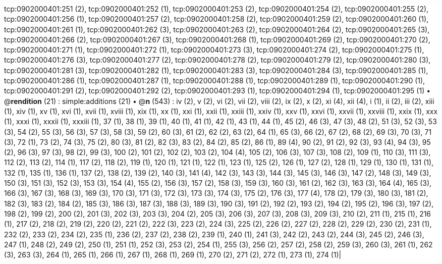 tcp:0902000401:251 (2), tcp:0902000401:252 (1), tcp:0902000401:253 (2), tcp:0902000401:254 (2), tcp:0902000401:255 (2), tcp:0902000401:256 (1), tcp:0902000401:257 (2), tcp:0902000401:258 (2), tcp:0902000401:259 (2), tcp:0902000401:260 (1), tcp:0902000401:261 (1), tcp:0902000401:262 (3), tcp:0902000401:263 (2), tcp:0902000401:264 (2), tcp:0902000401:265 (3), tcp:0902000401:266 (2), tcp:0902000401:267 (3), tcp:0902000401:268 (1), tcp:0902000401:269 (2), tcp:0902000401:270 (2), tcp:0902000401:271 (1), tcp:0902000401:272 (1), tcp:0902000401:273 (3), tcp:0902000401:274 (2), tcp:0902000401:275 (1), tcp:0902000401:276 (3), tcp:0902000401:277 (2), tcp:0902000401:278 (2), tcp:0902000401:279 (2), tcp:0902000401:280 (3), tcp:0902000401:281 (3), tcp:0902000401:282 (1), tcp:0902000401:283 (3), tcp:0902000401:284 (3), tcp:0902000401:285 (1), tcp:0902000401:286 (1), tcp:0902000401:287 (1), tcp:0902000401:288 (1), tcp:0902000401:289 (1), tcp:0902000401:290 (1), tcp:0902000401:291 (2), tcp:0902000401:292 (2), tcp:0902000401:293 (1), tcp:0902000401:294 (1), tcp:0902000401:295 (1)  •  @__rendition__ (21) : simple:additions (21)  •  @__n__ (543) : iv (2), v (2), vi (2), vii (2), viii (2), ix (2), x (2), xi (4), xii (4), i (1), ii (2), iii (2), xiii (1), xiv (1), xv (1), xvi (1), xvii (1), xviii (1), xix (1), xx (1), xxi (1), xxii (1), xxiii (1), xxiv (1), xxv (1), xxvi (1), xxvii (1), xxviii (1), xxix (1), xxx (1), xxxi (1), xxxii (1), xxxiii (1), 37 (1), 38 (1), 39 (1), 40 (1), 41 (1), 42 (1), 43 (1), 44 (1), 45 (2), 46 (3), 47 (3), 48 (2), 51 (3), 52 (3), 53 (3), 54 (2), 55 (3), 56 (3), 57 (3), 58 (3), 59 (2), 60 (3), 61 (2), 62 (2), 63 (2), 64 (1), 65 (3), 66 (2), 67 (2), 68 (2), 69 (3), 70 (3), 71 (3), 72 (1), 73 (2), 74 (3), 75 (2), 80 (3), 81 (2), 82 (3), 83 (2), 84 (2), 85 (2), 86 (1), 89 (4), 90 (2), 91 (2), 92 (3), 93 (4), 94 (3), 95 (2), 96 (3), 97 (3), 98 (2), 99 (3), 100 (2), 101 (2), 102 (2), 103 (2), 104 (4), 105 (2), 106 (3), 107 (3), 108 (2), 109 (1), 110 (3), 111 (3), 112 (2), 113 (2), 114 (1), 117 (2), 118 (2), 119 (1), 120 (1), 121 (1), 122 (1), 123 (1), 125 (2), 126 (1), 127 (2), 128 (1), 129 (1), 130 (1), 131 (1), 132 (1), 135 (1), 136 (1), 137 (2), 138 (2), 139 (2), 140 (3), 141 (4), 142 (3), 143 (3), 144 (3), 145 (3), 146 (3), 147 (2), 148 (3), 149 (3), 150 (3), 151 (3), 152 (3), 153 (3), 154 (4), 155 (2), 156 (3), 157 (2), 158 (3), 159 (3), 160 (3), 161 (2), 162 (3), 163 (3), 164 (4), 165 (3), 166 (3), 167 (3), 168 (3), 169 (3), 170 (3), 171 (3), 172 (3), 173 (3), 174 (3), 175 (2), 176 (3), 177 (4), 178 (2), 179 (3), 180 (3), 181 (2), 182 (3), 183 (2), 184 (2), 185 (3), 186 (3), 187 (3), 188 (3), 189 (3), 190 (3), 191 (2), 192 (2), 193 (2), 194 (2), 195 (2), 196 (3), 197 (2), 198 (2), 199 (2), 200 (2), 201 (3), 202 (3), 203 (3), 204 (2), 205 (3), 206 (3), 207 (3), 208 (3), 209 (3), 210 (2), 211 (1), 215 (1), 216 (1), 217 (2), 218 (2), 219 (2), 220 (2), 221 (2), 222 (3), 223 (2), 224 (3), 225 (2), 226 (2), 227 (2), 228 (2), 229 (2), 230 (2), 231 (1), 232 (2), 233 (2), 234 (2), 235 (1), 236 (2), 237 (2), 238 (2), 239 (1), 240 (1), 241 (3), 242 (2), 243 (2), 244 (3), 245 (2), 246 (3), 247 (1), 248 (2), 249 (2), 250 (1), 251 (1), 252 (3), 253 (2), 254 (1), 255 (3), 256 (2), 257 (2), 258 (2), 259 (3), 260 (3), 261 (1), 262 (3), 263 (3), 264 (1), 265 (1), 266 (1), 267 (1), 268 (1), 269 (1), 270 (2), 271 (2), 272 (1), 273 (1), 274 (1)|